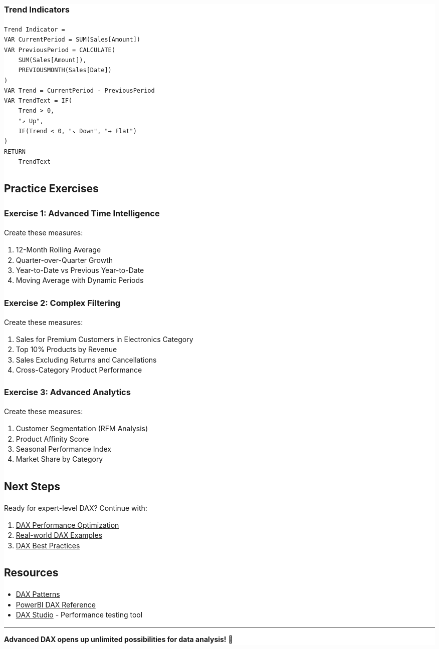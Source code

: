 ### Trend Indicators
```dax
Trend Indicator = 
VAR CurrentPeriod = SUM(Sales[Amount])
VAR PreviousPeriod = CALCULATE(
    SUM(Sales[Amount]),
    PREVIOUSMONTH(Sales[Date])
)
VAR Trend = CurrentPeriod - PreviousPeriod
VAR TrendText = IF(
    Trend > 0,
    "↗️ Up",
    IF(Trend < 0, "↘️ Down", "→ Flat")
)
RETURN
    TrendText
```

## Practice Exercises

### Exercise 1: Advanced Time Intelligence
Create these measures:
1. 12-Month Rolling Average
2. Quarter-over-Quarter Growth
3. Year-to-Date vs Previous Year-to-Date
4. Moving Average with Dynamic Periods

### Exercise 2: Complex Filtering
Create these measures:
1. Sales for Premium Customers in Electronics Category
2. Top 10% Products by Revenue
3. Sales Excluding Returns and Cancellations
4. Cross-Category Product Performance

### Exercise 3: Advanced Analytics
Create these measures:
1. Customer Segmentation (RFM Analysis)
2. Product Affinity Score
3. Seasonal Performance Index
4. Market Share by Category

## Next Steps

Ready for expert-level DAX? Continue with:
1. [DAX Performance Optimization](03-dax-performance.md)
2. [Real-world DAX Examples](04-real-world-examples.md)
3. [DAX Best Practices](05-dax-best-practices.md)

## Resources

- [DAX Patterns](https://www.daxpatterns.com/)
- [PowerBI DAX Reference](https://docs.microsoft.com/en-us/dax/)
- [DAX Studio](https://daxstudio.org/) - Performance testing tool

---

**Advanced DAX opens up unlimited possibilities for data analysis!** 🎯 